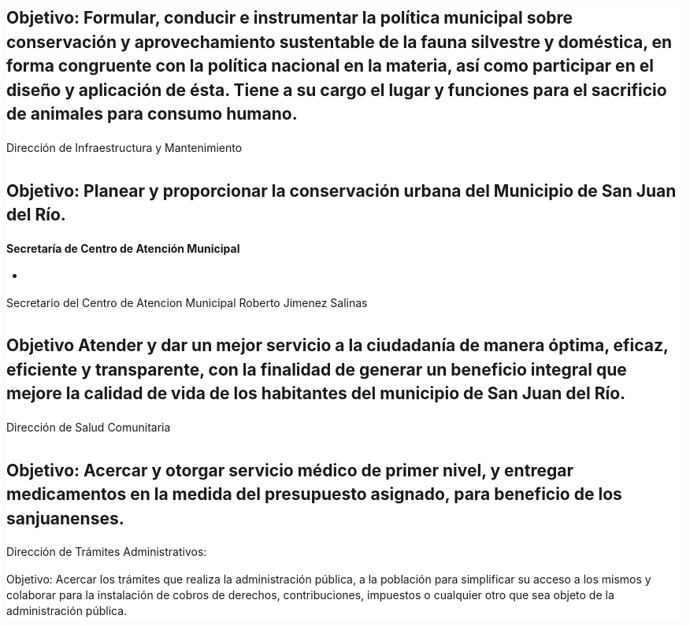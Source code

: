 Objetivo:
Formular, conducir e instrumentar la política municipal sobre conservación y aprovechamiento sustentable de la fauna silvestre y doméstica, en forma congruente con la política nacional en la materia, así como participar en el diseño y aplicación de ésta. Tiene a su cargo el lugar y funciones para el sacrificio de animales para consumo humano.
--
Dirección de Infraestructura y Mantenimiento

Objetivo:
Planear y proporcionar la conservación urbana del Municipio de San Juan del Río.
------------------------------------------------
****Secretaría de Centro de Atención Municipal****

-
Secretario del Centro de Atencion
Municipal
Roberto Jimenez Salinas

Objetivo
Atender y dar un mejor servicio a la ciudadanía
de manera óptima, eficaz, eficiente y
transparente, con la finalidad de generar un
beneficio integral que mejore la calidad de vida
de los habitantes del municipio de San Juan del
Río.
--
Dirección de Salud Comunitaria

Objetivo:
Acercar y otorgar servicio médico de primer nivel, y entregar medicamentos en la medida del presupuesto asignado, para beneficio de los sanjuanenses.
--
Dirección de Trámites Administrativos:

Objetivo:
Acercar los trámites que realiza la administración pública, a la población para simplificar su acceso a los mismos y colaborar para la instalación de cobros de derechos, contribuciones, impuestos o cualquier otro que sea objeto de la administración pública.
